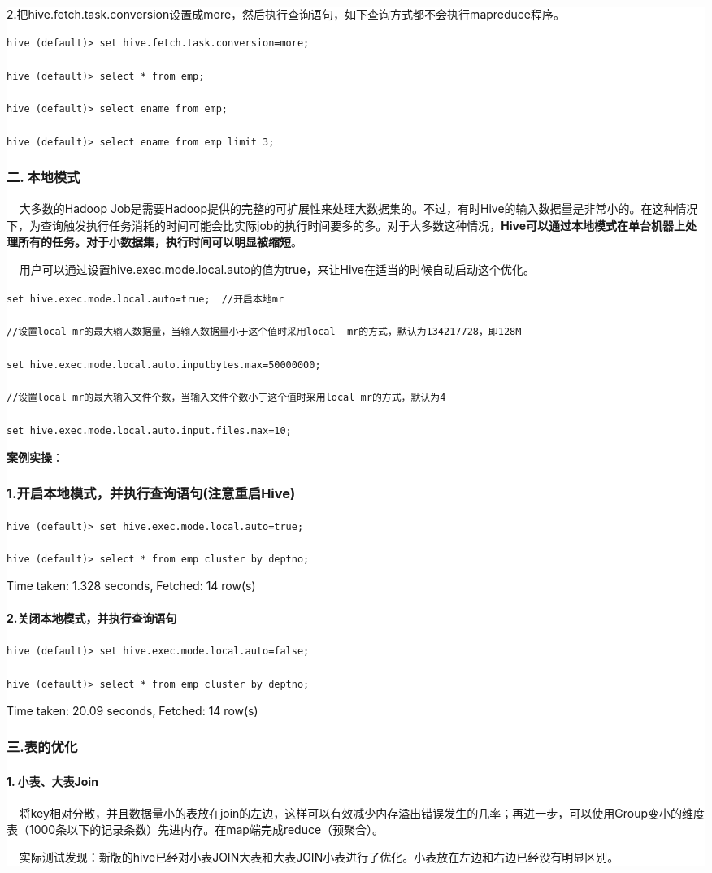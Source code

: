 2.把hive.fetch.task.conversion设置成more，然后执行查询语句，如下查询方式都不会执行mapreduce程序。
```shell
hive (default)> set hive.fetch.task.conversion=more;

hive (default)> select * from emp;

hive (default)> select ename from emp;

hive (default)> select ename from emp limit 3;
```
### 二. 本地模式

&nbsp;&nbsp;&nbsp;&nbsp;大多数的Hadoop Job是需要Hadoop提供的完整的可扩展性来处理大数据集的。不过，有时Hive的输入数据量是非常小的。在这种情况下，为查询触发执行任务消耗的时间可能会比实际job的执行时间要多的多。对于大多数这种情况，**Hive可以通过本地模式在单台机器上处理所有的任务。对于小数据集，执行时间可以明显被缩短**。

&nbsp;&nbsp;&nbsp;&nbsp;用户可以通过设置hive.exec.mode.local.auto的值为true，来让Hive在适当的时候自动启动这个优化。
```shell
set hive.exec.mode.local.auto=true;  //开启本地mr

//设置local mr的最大输入数据量，当输入数据量小于这个值时采用local  mr的方式，默认为134217728，即128M

set hive.exec.mode.local.auto.inputbytes.max=50000000;

//设置local mr的最大输入文件个数，当输入文件个数小于这个值时采用local mr的方式，默认为4

set hive.exec.mode.local.auto.input.files.max=10;
```
**案例实操**：

### 1.开启本地模式，并执行查询语句(注意重启Hive)
```shell
hive (default)> set hive.exec.mode.local.auto=true; 

hive (default)> select * from emp cluster by deptno;
```
Time taken: 1.328 seconds, Fetched: 14 row(s)

#### 2.关闭本地模式，并执行查询语句
```shell
hive (default)> set hive.exec.mode.local.auto=false; 

hive (default)> select * from emp cluster by deptno;
```
Time taken: 20.09 seconds, Fetched: 14 row(s)

### 三.表的优化

#### 1. 小表、大表Join

&nbsp;&nbsp;&nbsp;&nbsp;将key相对分散，并且数据量小的表放在join的左边，这样可以有效减少内存溢出错误发生的几率；再进一步，可以使用Group变小的维度表（1000条以下的记录条数）先进内存。在map端完成reduce（预聚合）。

&nbsp;&nbsp;&nbsp;&nbsp;实际测试发现：新版的hive已经对小表JOIN大表和大表JOIN小表进行了优化。小表放在左边和右边已经没有明显区别。
